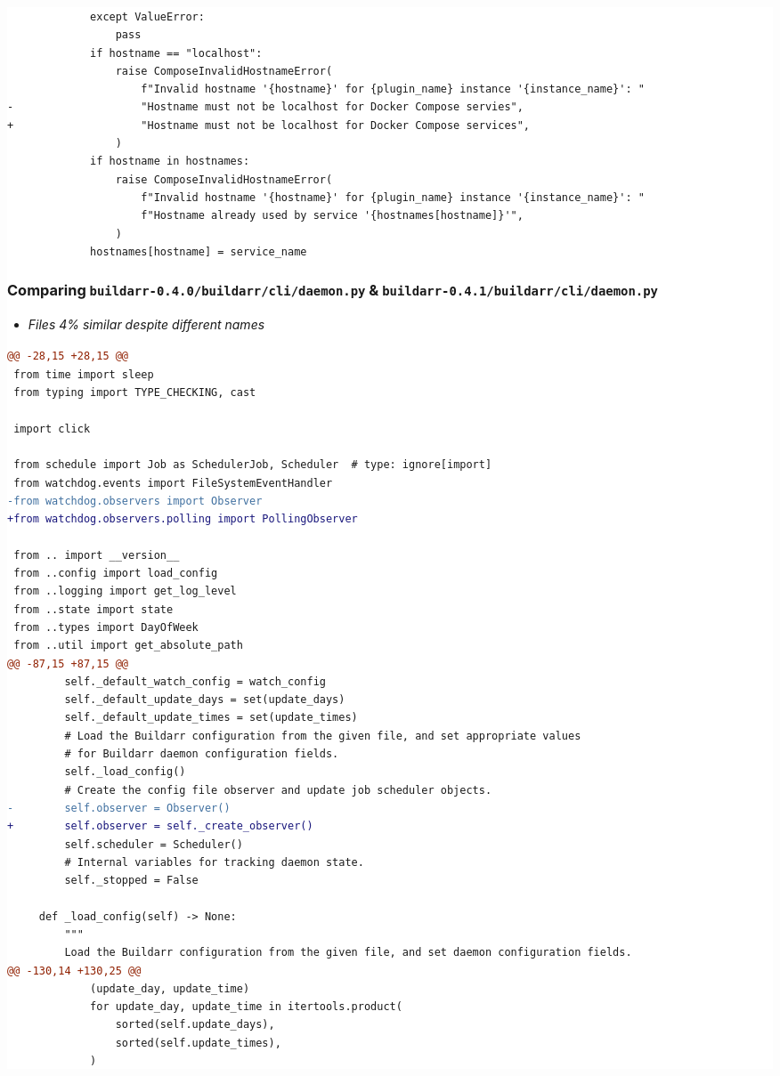 ```
             except ValueError:
                 pass
             if hostname == "localhost":
                 raise ComposeInvalidHostnameError(
                     f"Invalid hostname '{hostname}' for {plugin_name} instance '{instance_name}': "
-                    "Hostname must not be localhost for Docker Compose servies",
+                    "Hostname must not be localhost for Docker Compose services",
                 )
             if hostname in hostnames:
                 raise ComposeInvalidHostnameError(
                     f"Invalid hostname '{hostname}' for {plugin_name} instance '{instance_name}': "
                     f"Hostname already used by service '{hostnames[hostname]}'",
                 )
             hostnames[hostname] = service_name
```

### Comparing `buildarr-0.4.0/buildarr/cli/daemon.py` & `buildarr-0.4.1/buildarr/cli/daemon.py`

 * *Files 4% similar despite different names*

```diff
@@ -28,15 +28,15 @@
 from time import sleep
 from typing import TYPE_CHECKING, cast
 
 import click
 
 from schedule import Job as SchedulerJob, Scheduler  # type: ignore[import]
 from watchdog.events import FileSystemEventHandler
-from watchdog.observers import Observer
+from watchdog.observers.polling import PollingObserver
 
 from .. import __version__
 from ..config import load_config
 from ..logging import get_log_level
 from ..state import state
 from ..types import DayOfWeek
 from ..util import get_absolute_path
@@ -87,15 +87,15 @@
         self._default_watch_config = watch_config
         self._default_update_days = set(update_days)
         self._default_update_times = set(update_times)
         # Load the Buildarr configuration from the given file, and set appropriate values
         # for Buildarr daemon configuration fields.
         self._load_config()
         # Create the config file observer and update job scheduler objects.
-        self.observer = Observer()
+        self.observer = self._create_observer()
         self.scheduler = Scheduler()
         # Internal variables for tracking daemon state.
         self._stopped = False
 
     def _load_config(self) -> None:
         """
         Load the Buildarr configuration from the given file, and set daemon configuration fields.
@@ -130,14 +130,25 @@
             (update_day, update_time)
             for update_day, update_time in itertools.product(
                 sorted(self.update_days),
                 sorted(self.update_times),
             )
```